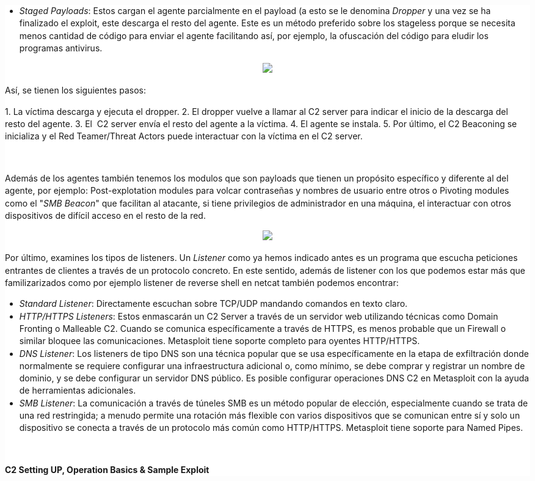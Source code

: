 - *Staged Payloads*: Estos cargan el agente parcialmente en el payload (a esto se le denomina *Dropper* y una vez se ha finalizado el exploit, este descarga el resto del agente. Este es un método preferido sobre los stageless porque se necesita menos cantidad de código para enviar el agente facilitando así, por ejemplo, la ofuscación del código para eludir los programas antivirus.

<div style="text-align:center">
	<img src="{{ 'assets/img/THM/Pasted image 20220918122609.png' | relative_url }}" text-align="center"/>
</div>

Así, se tienen los siguientes pasos:

1. La víctima descarga y ejecuta el dropper.
2. El dropper vuelve a llamar al C2 server para indicar el inicio de la descarga del resto del agente.
3. El  C2 server envía el resto del agente a la víctima.
4. El agente se instala.
5. Por último, el C2 Beaconing se inicializa y el Red Teamer/Threat Actors puede interactuar con la víctima en el C2 server.

<br />

Además de los agentes también tenemos los modulos que son payloads que tienen un propósito específico y diferente al del agente, por ejemplo: Post-explotation modules para volcar contraseñas y nombres de usuario entre otros o Pivoting modules como el "*SMB Beacon*" que facilitan al atacante, si tiene privilegios de administrador en una máquina, el interactuar con otros dispositivos de difícil acceso en el resto de la red.

<div style="text-align:center">
	<img src="{{ 'assets/img/THM/Pasted image 20220918123537.png' | relative_url }}" text-align="center"/>
</div>

Por último, examines los tipos de listeners. Un *Listener* como ya hemos indicado antes es un programa que escucha peticiones entrantes de clientes a través de un protocolo concreto. En este sentido, además de listener con los que podemos estar más que familizarizados como por ejemplo listener de reverse shell en netcat también podemos encontrar:

- *Standard Listener*: Directamente escuchan sobre TCP/UDP mandando comandos en texto claro.
- *HTTP/HTTPS Listeners*: Estos enmascarán un C2 Server a través de un servidor web utilizando técnicas como Domain Fronting o Malleable C2. Cuando se comunica específicamente a través de HTTPS, es menos probable que un Firewall o similar bloquee las comunicaciones. Metasploit tiene soporte completo para oyentes HTTP/HTTPS.
- *DNS Listener*: Los listeners de tipo DNS son una técnica popular que se usa específicamente en la etapa de exfiltración donde normalmente se requiere configurar una infraestructura adicional o, como mínimo, se debe comprar y registrar un nombre de dominio, y se debe configurar un servidor DNS público. Es posible configurar operaciones DNS C2 en Metasploit con la ayuda de herramientas adicionales.
- *SMB Listener*: La comunicación a través de túneles SMB es un método popular de elección, especialmente cuando se trata de una red restringida; a menudo permite una rotación más flexible con varios dispositivos que se comunican entre sí y solo un dispositivo se conecta a través de un protocolo más común como HTTP/HTTPS. Metasploit tiene soporte para Named Pipes.

<br />

**C2 Setting UP, Operation Basics & Sample Exploit**
